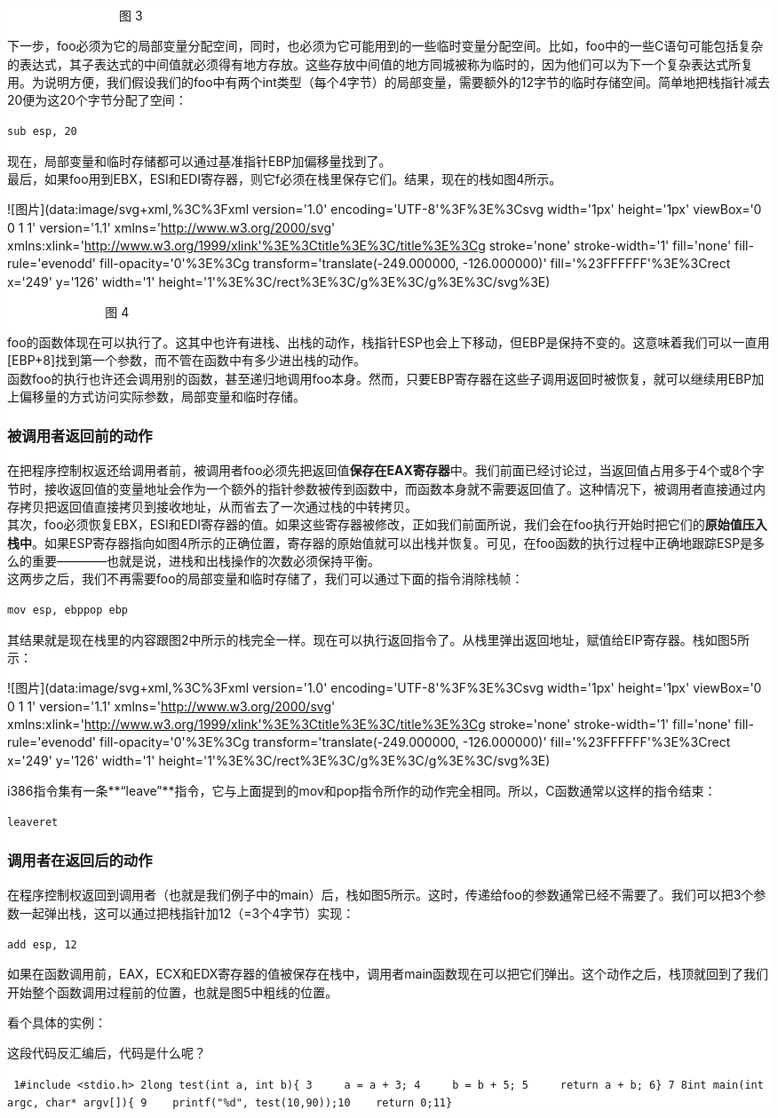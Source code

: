                                 图 3  

下一步，foo必须为它的局部变量分配空间，同时，也必须为它可能用到的一些临时变量分配空间。比如，foo中的一些C语句可能包括复杂的表达式，其子表达式的中间值就必须得有地方存放。这些存放中间值的地方同城被称为临时的，因为他们可以为下一个复杂表达式所复用。为说明方便，我们假设我们的foo中有两个int类型（每个4字节）的局部变量，需要额外的12字节的临时存储空间。简单地把栈指针减去20便为这20个字节分配了空间：

```
sub esp, 20
```

现在，局部变量和临时存储都可以通过基准指针EBP加偏移量找到了。  
最后，如果foo用到EBX，ESI和EDI寄存器，则它f必须在栈里保存它们。结果，现在的栈如图4所示。 

![图片](data:image/svg+xml,%3C%3Fxml version='1.0' encoding='UTF-8'%3F%3E%3Csvg width='1px' height='1px' viewBox='0 0 1 1' version='1.1' xmlns='http://www.w3.org/2000/svg' xmlns:xlink='http://www.w3.org/1999/xlink'%3E%3Ctitle%3E%3C/title%3E%3Cg stroke='none' stroke-width='1' fill='none' fill-rule='evenodd' fill-opacity='0'%3E%3Cg transform='translate(-249.000000, -126.000000)' fill='%23FFFFFF'%3E%3Crect x='249' y='126' width='1' height='1'%3E%3C/rect%3E%3C/g%3E%3C/g%3E%3C/svg%3E)

                            图 4

foo的函数体现在可以执行了。这其中也许有进栈、出栈的动作，栈指针ESP也会上下移动，但EBP是保持不变的。这意味着我们可以一直用[EBP+8]找到第一个参数，而不管在函数中有多少进出栈的动作。  
函数foo的执行也许还会调用别的函数，甚至递归地调用foo本身。然而，只要EBP寄存器在这些子调用返回时被恢复，就可以继续用EBP加上偏移量的方式访问实际参数，局部变量和临时存储。

### 被调用者返回前的动作 

在把程序控制权返还给调用者前，被调用者foo必须先把返回值**保存在****EAX****寄存器**中。我们前面已经讨论过，当返回值占用多于4个或8个字节时，接收返回值的变量地址会作为一个额外的指针参数被传到函数中，而函数本身就不需要返回值了。这种情况下，被调用者直接通过内存拷贝把返回值直接拷贝到接收地址，从而省去了一次通过栈的中转拷贝。  
其次，foo必须恢复EBX，ESI和EDI寄存器的值。如果这些寄存器被修改，正如我们前面所说，我们会在foo执行开始时把它们的**原始值压入栈中**。如果ESP寄存器指向如图4所示的正确位置，寄存器的原始值就可以出栈并恢复。可见，在foo函数的执行过程中正确地跟踪ESP是多么的重要————也就是说，进栈和出栈操作的次数必须保持平衡。  
这两步之后，我们不再需要foo的局部变量和临时存储了，我们可以通过下面的指令消除栈帧：  

```
mov esp, ebppop ebp
```

其结果就是现在栈里的内容跟图2中所示的栈完全一样。现在可以执行返回指令了。从栈里弹出返回地址，赋值给EIP寄存器。栈如图5所示：

![图片](data:image/svg+xml,%3C%3Fxml version='1.0' encoding='UTF-8'%3F%3E%3Csvg width='1px' height='1px' viewBox='0 0 1 1' version='1.1' xmlns='http://www.w3.org/2000/svg' xmlns:xlink='http://www.w3.org/1999/xlink'%3E%3Ctitle%3E%3C/title%3E%3Cg stroke='none' stroke-width='1' fill='none' fill-rule='evenodd' fill-opacity='0'%3E%3Cg transform='translate(-249.000000, -126.000000)' fill='%23FFFFFF'%3E%3Crect x='249' y='126' width='1' height='1'%3E%3C/rect%3E%3C/g%3E%3C/g%3E%3C/svg%3E)     

i386指令集有一条**“leave”**指令，它与上面提到的mov和pop指令所作的动作完全相同。所以，C函数通常以这样的指令结束：  

```
leaveret
```

### 调用者在返回后的动作 

在程序控制权返回到调用者（也就是我们例子中的main）后，栈如图5所示。这时，传递给foo的参数通常已经不需要了。我们可以把3个参数一起弹出栈，这可以通过把栈指针加12（=3个4字节）实现：  

```
add esp, 12
```

如果在函数调用前，EAX，ECX和EDX寄存器的值被保存在栈中，调用者main函数现在可以把它们弹出。这个动作之后，栈顶就回到了我们开始整个函数调用过程前的位置，也就是图5中粗线的位置。  

看个具体的实例：

这段代码反汇编后，代码是什么呢？

```
 1#include <stdio.h> 2long test(int a, int b){ 3     a = a + 3; 4     b = b + 5; 5     return a + b; 6} 7 8int main(int argc, char* argv[]){ 9    printf("%d", test(10,90));10    return 0;11}
```
